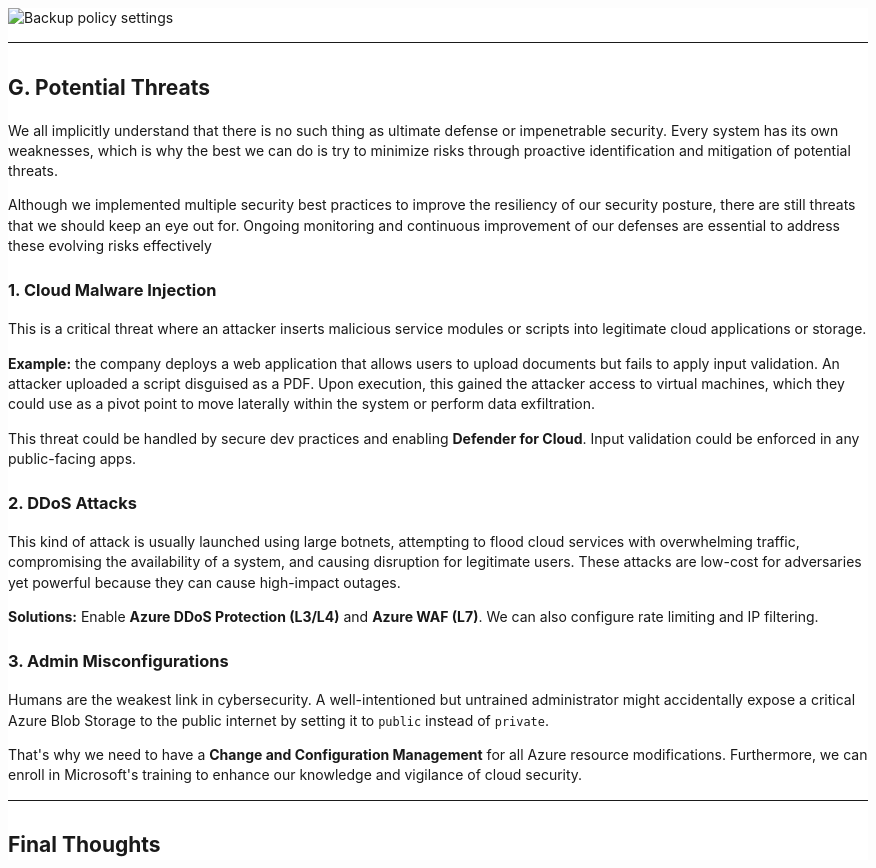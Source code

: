 ![Backup policy settings](/backup-policy-settings.png)

---

## G. Potential Threats

We all implicitly understand that there is no such thing as ultimate defense or impenetrable security.
Every system has its own weaknesses, which is why the best we can do is try to minimize risks through proactive identification and mitigation of potential threats.

Although we implemented multiple security best practices to improve the resiliency of our security posture, there are still threats that we should keep an eye out for.
Ongoing monitoring and continuous improvement of our defenses are essential to address these evolving risks effectively

### 1. Cloud Malware Injection

This is a critical threat where an attacker inserts malicious service modules or scripts into legitimate cloud applications or storage.

**Example:** the company deploys a web application that allows users to upload documents but fails to apply input validation.
An attacker uploaded a script disguised as a PDF. Upon execution, this gained the attacker access to virtual machines, which they could use as a pivot point to move laterally within the system or perform data exfiltration.

This threat could be handled by secure dev practices and enabling **Defender for Cloud**. Input validation could be enforced in any public-facing apps.

### 2. DDoS Attacks

This kind of attack is usually launched using large botnets, attempting to flood cloud services with overwhelming traffic, compromising the availability of a system, and causing disruption for legitimate users.
These attacks are low-cost for adversaries yet powerful because they can cause high-impact outages.

**Solutions:** Enable **Azure DDoS Protection (L3/L4)** and **Azure WAF (L7)**. We can also configure rate limiting and IP filtering.

### 3. Admin Misconfigurations

Humans are the weakest link in cybersecurity. A well-intentioned but untrained administrator might accidentally expose a critical Azure Blob Storage to the public internet by setting it to `public` instead of `private`.

That's why we need to have a **Change and Configuration Management** for all Azure resource modifications. Furthermore, we can enroll in Microsoft's training to enhance our knowledge and vigilance of cloud security.

---

## Final Thoughts
